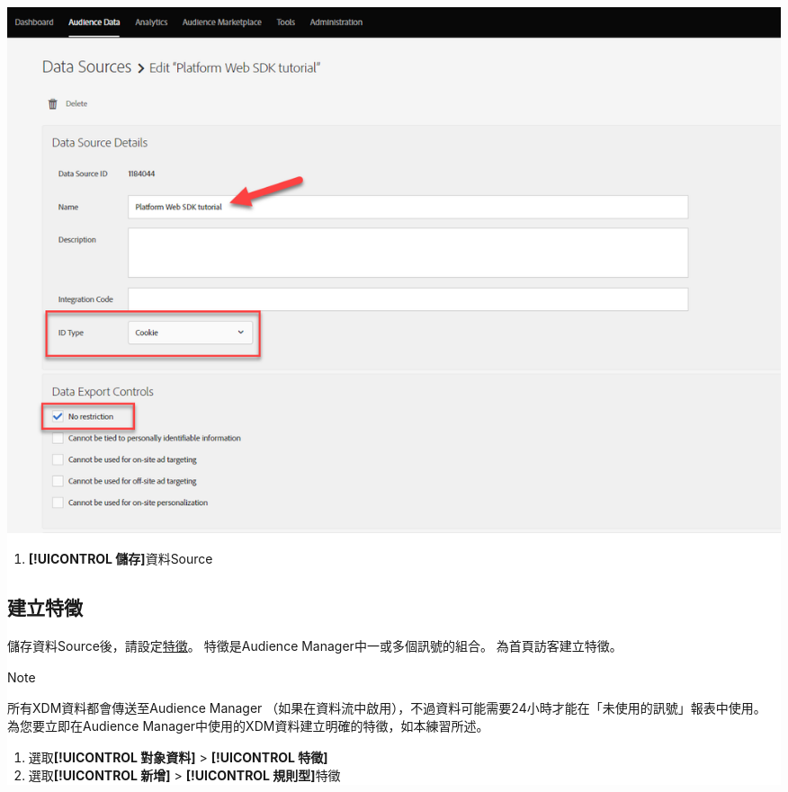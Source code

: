    ![Adobe Experience PlatformAudience Manager資料Source設定](assets/data-source-details.png)

1. **[!UICONTROL 儲存]**&#x200B;資料Source


## 建立特徵

儲存資料Source後，請設定[特徵](https://experienceleague.adobe.com/zh-hant/docs/audience-manager/user-guide/features/traits/traits-overview)。 特徵是Audience Manager中一或多個訊號的組合。 為首頁訪客建立特徵。

>[!NOTE]
>
>所有XDM資料都會傳送至Audience Manager （如果在資料流中啟用），不過資料可能需要24小時才能在「未使用的訊號」報表中使用。 為您要立即在Audience Manager中使用的XDM資料建立明確的特徵，如本練習所述。

1. 選取&#x200B;**[!UICONTROL 對象資料]** > **[!UICONTROL 特徵]**
1. 選取&#x200B;**[!UICONTROL 新增]** > **[!UICONTROL 規則型]**&#x200B;特徵
